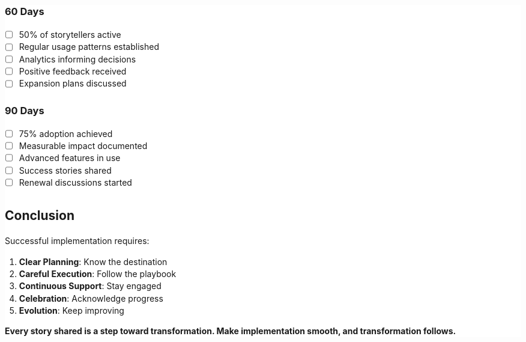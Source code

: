 ### 60 Days
- [ ] 50% of storytellers active
- [ ] Regular usage patterns established
- [ ] Analytics informing decisions
- [ ] Positive feedback received
- [ ] Expansion plans discussed

### 90 Days
- [ ] 75% adoption achieved
- [ ] Measurable impact documented
- [ ] Advanced features in use
- [ ] Success stories shared
- [ ] Renewal discussions started

## Conclusion

Successful implementation requires:
1. **Clear Planning**: Know the destination
2. **Careful Execution**: Follow the playbook
3. **Continuous Support**: Stay engaged
4. **Celebration**: Acknowledge progress
5. **Evolution**: Keep improving

**Every story shared is a step toward transformation. Make implementation smooth, and transformation follows.**